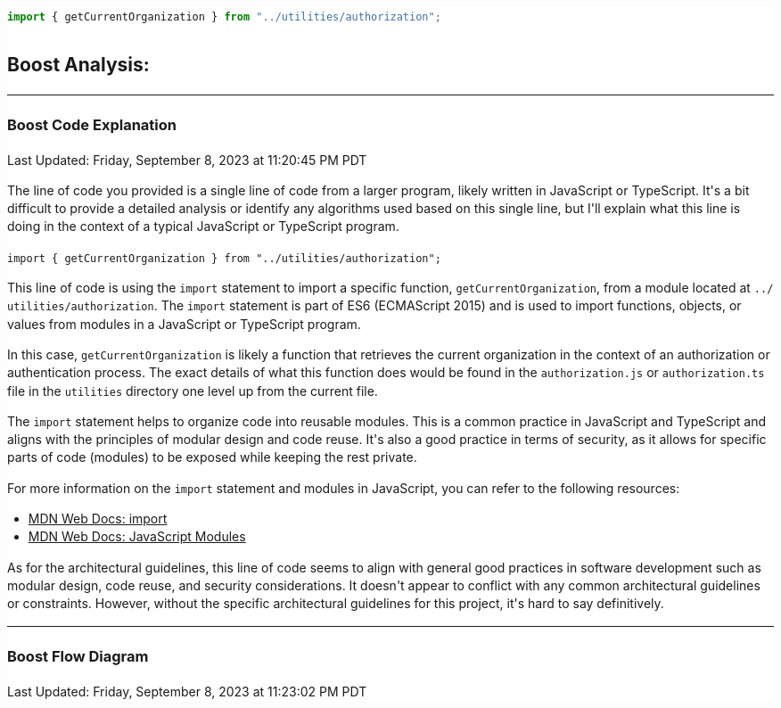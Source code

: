 ```typescript
import { getCurrentOrganization } from "../utilities/authorization";

```
## Boost Analysis:



---

### Boost Code Explanation

Last Updated: Friday, September 8, 2023 at 11:20:45 PM PDT

The line of code you provided is a single line of code from a larger program, likely written in JavaScript or TypeScript. It's a bit difficult to provide a detailed analysis or identify any algorithms used based on this single line, but I'll explain what this line is doing in the context of a typical JavaScript or TypeScript program.

```
import { getCurrentOrganization } from "../utilities/authorization";
```

This line of code is using the `import` statement to import a specific function, `getCurrentOrganization`, from a module located at `../utilities/authorization`. The `import` statement is part of ES6 (ECMAScript 2015) and is used to import functions, objects, or values from modules in a JavaScript or TypeScript program.

In this case, `getCurrentOrganization` is likely a function that retrieves the current organization in the context of an authorization or authentication process. The exact details of what this function does would be found in the `authorization.js` or `authorization.ts` file in the `utilities` directory one level up from the current file.

The `import` statement helps to organize code into reusable modules. This is a common practice in JavaScript and TypeScript and aligns with the principles of modular design and code reuse. It's also a good practice in terms of security, as it allows for specific parts of code (modules) to be exposed while keeping the rest private.

For more information on the `import` statement and modules in JavaScript, you can refer to the following resources:
- [MDN Web Docs: import](https://developer.mozilla.org/en-US/docs/Web/JavaScript/Reference/Statements/import)
- [MDN Web Docs: JavaScript Modules](https://developer.mozilla.org/en-US/docs/Web/JavaScript/Guide/Modules)

As for the architectural guidelines, this line of code seems to align with general good practices in software development such as modular design, code reuse, and security considerations. It doesn't appear to conflict with any common architectural guidelines or constraints. However, without the specific architectural guidelines for this project, it's hard to say definitively.



---

### Boost Flow Diagram

Last Updated: Friday, September 8, 2023 at 11:23:02 PM PDT
